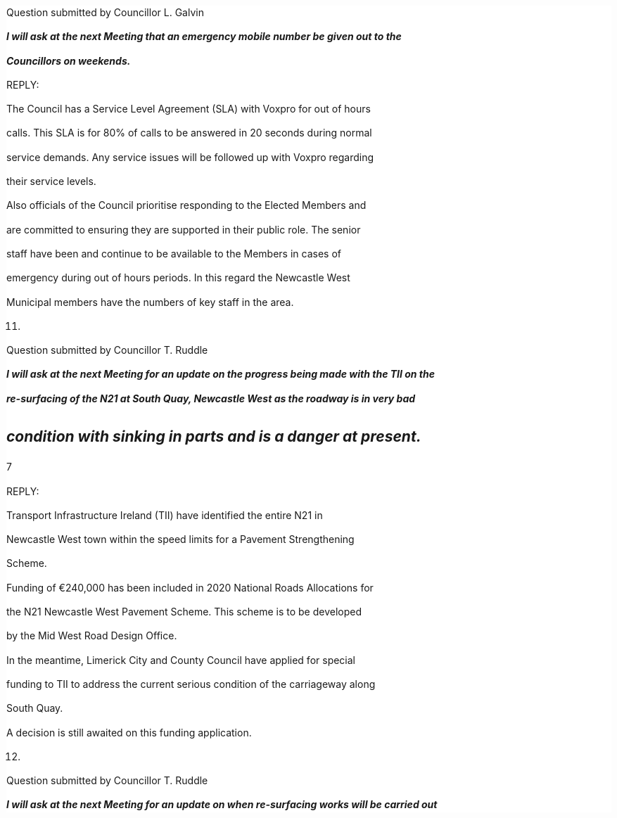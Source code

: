 Question submitted by Councillor L. Galvin

***I will ask at the next Meeting that an emergency mobile number be given out to the***

***Councillors on weekends.***

REPLY:

The Council has a Service Level Agreement (SLA) with Voxpro for out of hours

calls. This SLA is for 80% of calls to be answered in 20 seconds during normal

service demands. Any service issues will be followed up with Voxpro regarding

their service levels.

Also officials of the Council prioritise responding to the Elected Members and

are committed to ensuring they are supported in their public role. The senior

staff have been and continue to be available to the Members in cases of

emergency during out of hours periods. In this regard the Newcastle West

Municipal members have the numbers of key staff in the area.

11.

Question submitted by Councillor T. Ruddle

***I will ask at the next Meeting for an update on the progress being made with the TII on the***

***re-surfacing of the N21 at South Quay, Newcastle West as the roadway is in very bad***

***condition with sinking in parts and is a danger at present.***
---
7

REPLY:

Transport Infrastructure Ireland (TII) have identified the entire N21 in

Newcastle West town within the speed limits for a Pavement Strengthening

Scheme.

Funding of €240,000 has been included in 2020 National Roads Allocations for

the N21 Newcastle West Pavement Scheme. This scheme is to be developed

by the Mid West Road Design Office.

In the meantime, Limerick City and County Council have applied for special

funding to TII to address the current serious condition of the carriageway along

South Quay.

A decision is still awaited on this funding application.

12.

Question submitted by Councillor T. Ruddle

***I will ask at the next Meeting for an update on when re-surfacing works will be carried out***
